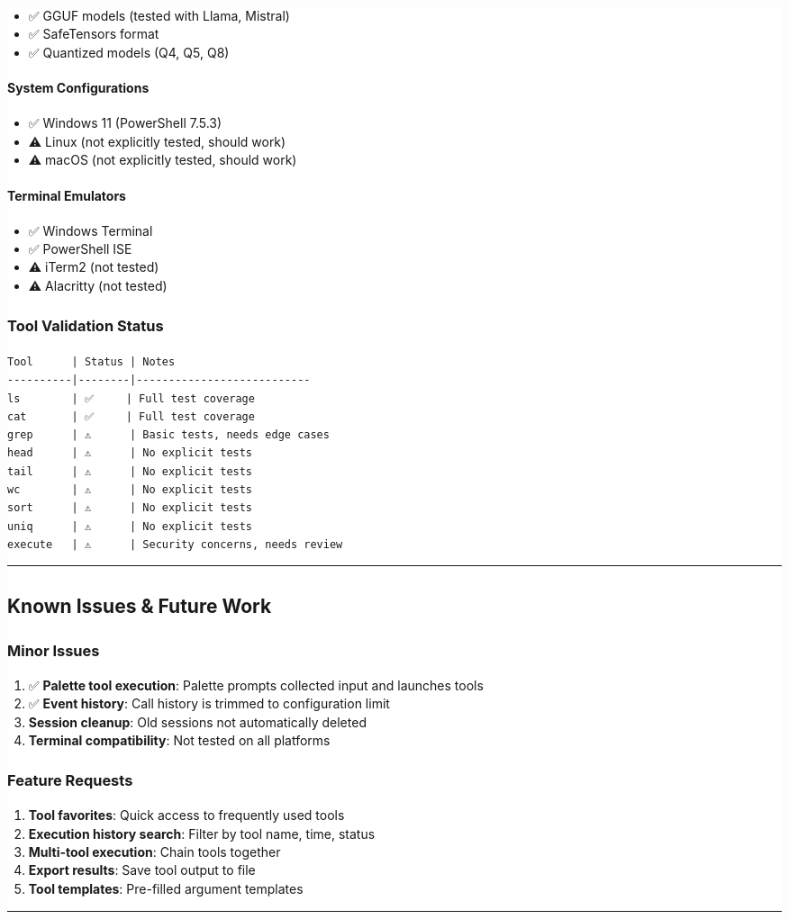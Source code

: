- ✅ GGUF models (tested with Llama, Mistral)
- ✅ SafeTensors format
- ✅ Quantized models (Q4, Q5, Q8)

#### System Configurations

- ✅ Windows 11 (PowerShell 7.5.3)
- ⚠️ Linux (not explicitly tested, should work)
- ⚠️ macOS (not explicitly tested, should work)

#### Terminal Emulators

- ✅ Windows Terminal
- ✅ PowerShell ISE
- ⚠️ iTerm2 (not tested)
- ⚠️ Alacritty (not tested)

### Tool Validation Status

```
Tool      | Status | Notes
----------|--------|---------------------------
ls        | ✅     | Full test coverage
cat       | ✅     | Full test coverage
grep      | ⚠️      | Basic tests, needs edge cases
head      | ⚠️      | No explicit tests
tail      | ⚠️      | No explicit tests
wc        | ⚠️      | No explicit tests
sort      | ⚠️      | No explicit tests
uniq      | ⚠️      | No explicit tests
execute   | ⚠️      | Security concerns, needs review
```

______________________________________________________________________

## Known Issues & Future Work

### Minor Issues

1. ✅ **Palette tool execution**: Palette prompts collected input and launches tools
1. ✅ **Event history**: Call history is trimmed to configuration limit
1. **Session cleanup**: Old sessions not automatically deleted
1. **Terminal compatibility**: Not tested on all platforms

### Feature Requests

1. **Tool favorites**: Quick access to frequently used tools
1. **Execution history search**: Filter by tool name, time, status
1. **Multi-tool execution**: Chain tools together
1. **Export results**: Save tool output to file
1. **Tool templates**: Pre-filled argument templates

______________________________________________________________________
